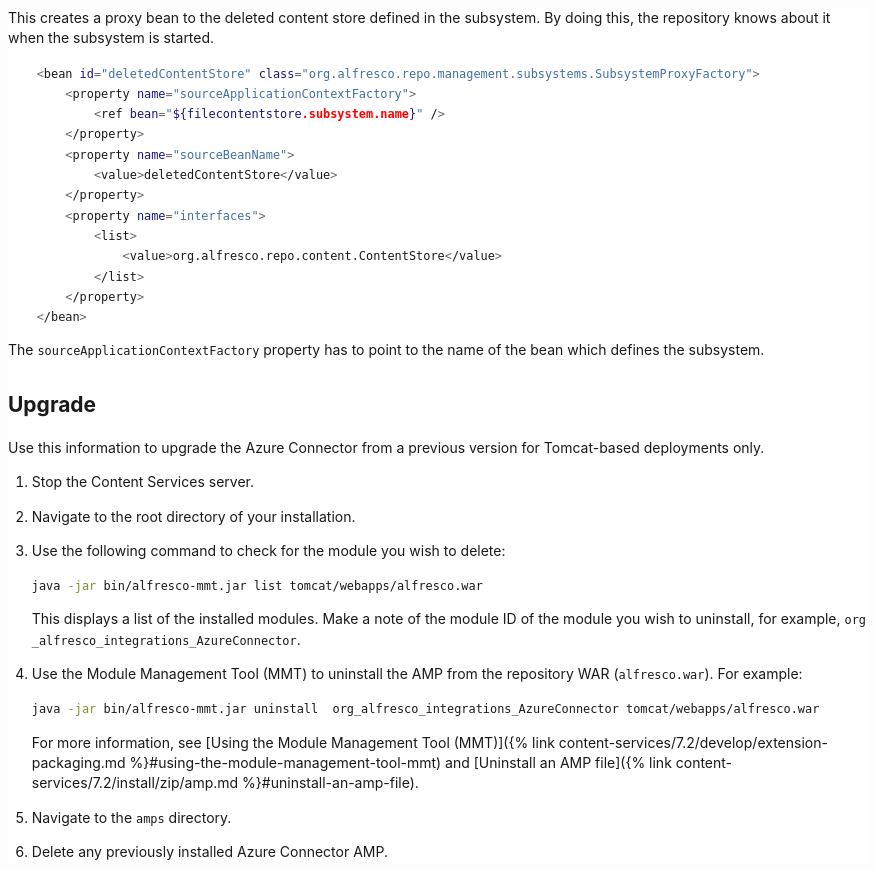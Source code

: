 This creates a proxy bean to the deleted content store defined in the subsystem. By doing this, the repository knows about it when the subsystem is started.

```bash
    <bean id="deletedContentStore" class="org.alfresco.repo.management.subsystems.SubsystemProxyFactory">
        <property name="sourceApplicationContextFactory">
            <ref bean="${filecontentstore.subsystem.name}" />
        </property>
        <property name="sourceBeanName">
            <value>deletedContentStore</value>
        </property>
        <property name="interfaces">
            <list>
                <value>org.alfresco.repo.content.ContentStore</value>
            </list>
        </property>
    </bean>
```

The `sourceApplicationContextFactory` property has to point to the name of the bean which defines the subsystem.

## Upgrade

Use this information to upgrade the Azure Connector from a previous version for Tomcat-based deployments only.

1. Stop the Content Services server.

2. Navigate to the root directory of your installation.

3. Use the following command to check for the module you wish to delete:

    ```bash
    java -jar bin/alfresco-mmt.jar list tomcat/webapps/alfresco.war
    ```

    This displays a list of the installed modules. Make a note of the module ID of the module you wish to uninstall, for example, `org_alfresco_integrations_AzureConnector`.

4. Use the Module Management Tool (MMT) to uninstall the AMP from the repository WAR (`alfresco.war`). For example:

    ```bash
    java -jar bin/alfresco-mmt.jar uninstall  org_alfresco_integrations_AzureConnector tomcat/webapps/alfresco.war
    ```

    For more information, see [Using the Module Management Tool (MMT)]({% link content-services/7.2/develop/extension-packaging.md %}#using-the-module-management-tool-mmt) and [Uninstall an AMP file]({% link content-services/7.2/install/zip/amp.md %}#uninstall-an-amp-file).

5. Navigate to the `amps` directory.

6. Delete any previously installed Azure Connector AMP.

